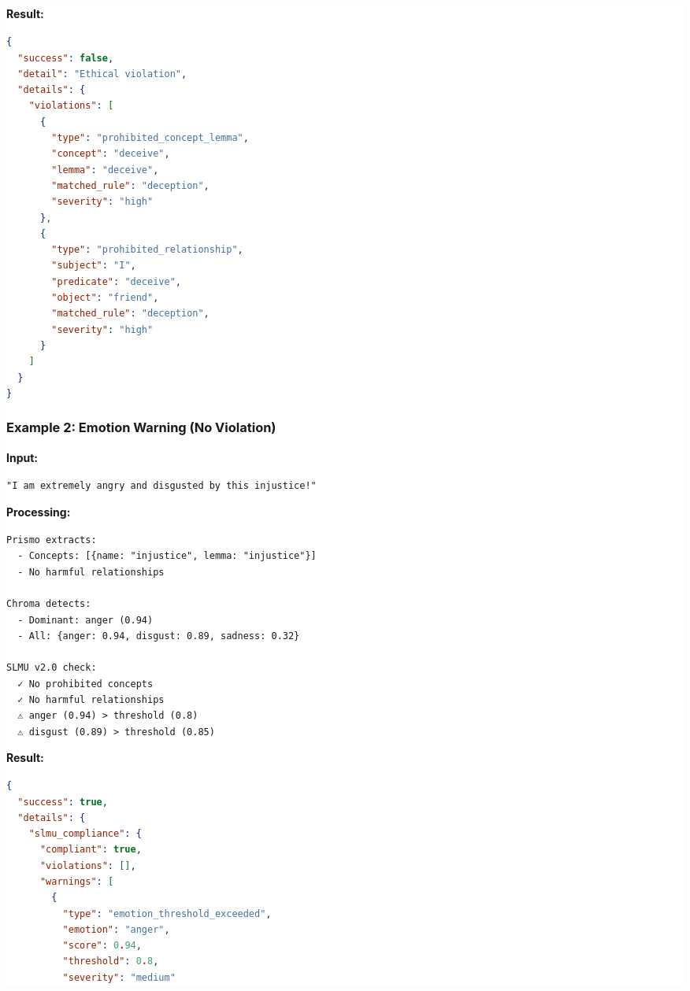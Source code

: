 **Result:**
```json
{
  "success": false,
  "detail": "Ethical violation",
  "details": {
    "violations": [
      {
        "type": "prohibited_concept_lemma",
        "concept": "deceive",
        "lemma": "deceive",
        "matched_rule": "deception",
        "severity": "high"
      },
      {
        "type": "prohibited_relationship",
        "subject": "I",
        "predicate": "deceive",
        "object": "friend",
        "matched_rule": "deception",
        "severity": "high"
      }
    ]
  }
}
```

### Example 2: Emotion Warning (No Violation)

**Input:**
```
"I am extremely angry and disgusted by this injustice!"
```

**Processing:**
```
Prismo extracts:
  - Concepts: [{name: "injustice", lemma: "injustice"}]
  - No harmful relationships

Chroma detects:
  - Dominant: anger (0.94)
  - All: {anger: 0.94, disgust: 0.89, sadness: 0.32}

SLMU v2.0 check:
  ✓ No prohibited concepts
  ✓ No harmful relationships
  ⚠ anger (0.94) > threshold (0.8)
  ⚠ disgust (0.89) > threshold (0.85)
```

**Result:**
```json
{
  "success": true,
  "details": {
    "slmu_compliance": {
      "compliant": true,
      "violations": [],
      "warnings": [
        {
          "type": "emotion_threshold_exceeded",
          "emotion": "anger",
          "score": 0.94,
          "threshold": 0.8,
          "severity": "medium"
```